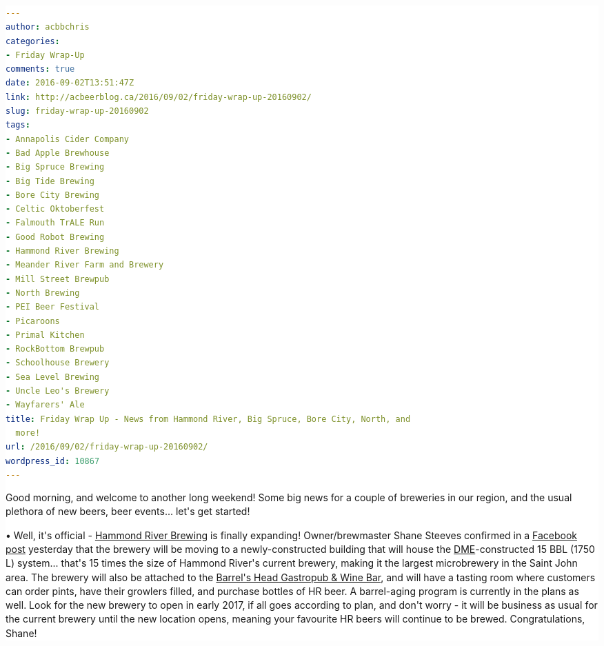 ```yaml
---
author: acbbchris
categories:
- Friday Wrap-Up
comments: true
date: 2016-09-02T13:51:47Z
link: http://acbeerblog.ca/2016/09/02/friday-wrap-up-20160902/
slug: friday-wrap-up-20160902
tags:
- Annapolis Cider Company
- Bad Apple Brewhouse
- Big Spruce Brewing
- Big Tide Brewing
- Bore City Brewing
- Celtic Oktoberfest
- Falmouth TrALE Run
- Good Robot Brewing
- Hammond River Brewing
- Meander River Farm and Brewery
- Mill Street Brewpub
- North Brewing
- PEI Beer Festival
- Picaroons
- Primal Kitchen
- RockBottom Brewpub
- Schoolhouse Brewery
- Sea Level Brewing
- Uncle Leo's Brewery
- Wayfarers' Ale
title: Friday Wrap Up - News from Hammond River, Big Spruce, Bore City, North, and
  more!
url: /2016/09/02/friday-wrap-up-20160902/
wordpress_id: 10867
---
```


Good morning, and welcome to another long weekend! Some big news for a couple of breweries in our region, and the usual plethora of new beers, beer events... let's get started!

• Well, it's official - [Hammond River Brewing](http://hrbrewing.ca/) is finally expanding! Owner/brewmaster Shane Steeves confirmed in a [Facebook post](https://www.facebook.com/hammondriverbrewery/posts/1217618064923225) yesterday that the brewery will be moving to a newly-constructed building that will house the [DME](http://www.dmebrewing.ca/)-constructed 15 BBL (1750 L) system... that's 15 times the size of Hammond River's current brewery, making it the largest microbrewery in the Saint John area. The brewery will also be attached to the [Barrel's Head Gastropub & Wine Bar](http://www.thebarrelshead.com/), and will have a tasting room where customers can order pints, have their growlers filled, and purchase bottles of HR beer. A barrel-aging program is currently in the plans as well. Look for the new brewery to open in early 2017, if all goes according to plan, and don't worry - it will be business as usual for the current brewery until the new location opens, meaning your favourite HR beers will continue to be brewed. Congratulations, Shane!
